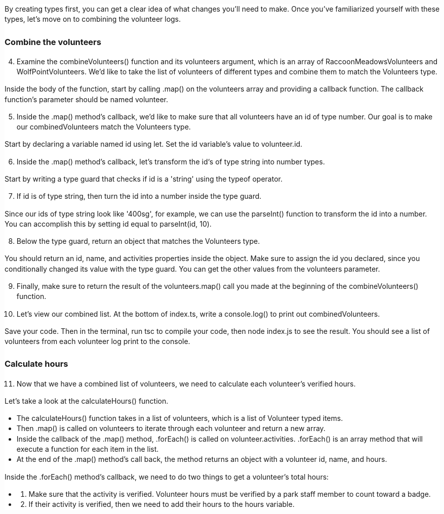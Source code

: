 By creating types first, you can get a clear idea of what changes you’ll need to make. Once you’ve familiarized yourself with these types, let’s move on to combining the volunteer logs.

### Combine the volunteers
4. Examine the combineVolunteers() function and its volunteers argument, which is an array of RaccoonMeadowsVolunteers and WolfPointVolunteers. We’d like to take the list of volunteers of different types and combine them to match the Volunteers type.

Inside the body of the function, start by calling .map() on the volunteers array and providing a callback function. The callback function’s parameter should be named volunteer.

5. Inside the .map() method’s callback, we’d like to make sure that all volunteers have an id of type number. Our goal is to make our combinedVolunteers match the Volunteers type.

Start by declaring a variable named id using let. Set the id variable’s value to volunteer.id.

6. Inside the .map() method’s callback, let’s transform the id‘s of type string into number types.

Start by writing a type guard that checks if id is a 'string' using the typeof operator.

7. If id is of type string, then turn the id into a number inside the type guard.

Since our ids of type string look like '400sg', for example, we can use the parseInt() function to transform the id into a number. You can accomplish this by setting id equal to parseInt(id, 10).

8. Below the type guard, return an object that matches the Volunteers type.

You should return an id, name, and activities properties inside the object. Make sure to assign the id you declared, since you conditionally changed its value with the type guard. You can get the other values from the volunteers parameter.

9. Finally, make sure to return the result of the volunteers.map() call you made at the beginning of the combineVolunteers() function.

10. Let’s view our combined list. At the bottom of index.ts, write a console.log() to print out combinedVolunteers.

Save your code. Then in the terminal, run tsc to compile your code, then node index.js to see the result. You should see a list of volunteers from each volunteer log print to the console.

### Calculate hours
11. Now that we have a combined list of volunteers, we need to calculate each volunteer’s verified hours.

Let’s take a look at the calculateHours() function.

- The calculateHours() function takes in a list of volunteers, which is a list of Volunteer typed items.
- Then .map() is called on volunteers to iterate through each volunteer and return a new array.
- Inside the callback of the .map() method, .forEach() is called on volunteer.activities. .forEach() is an array method that will execute a function for each item in the list.
- At the end of the .map() method’s call back, the method returns an object with a volunteer id, name, and hours.

Inside the .forEach() method’s callback, we need to do two things to get a volunteer’s total hours:

- 1. Make sure that the activity is verified. Volunteer hours must be verified by a park staff member to count toward a badge.
- 2. If their activity is verified, then we need to add their hours to the hours variable.
